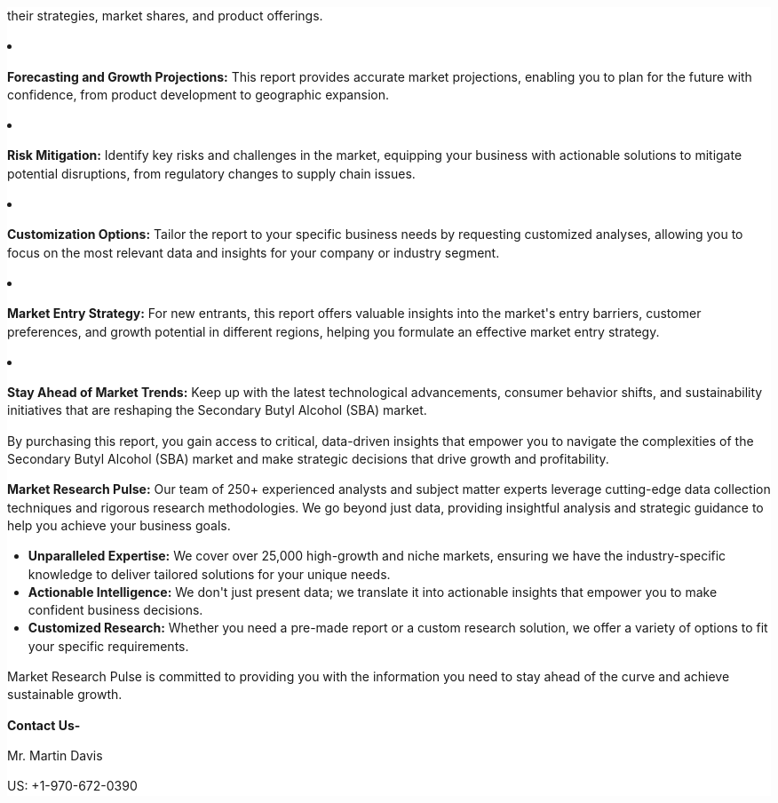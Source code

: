their strategies, market shares, and product offerings.</p></li><li><p><strong>Forecasting and Growth Projections:</strong> This report provides accurate market projections, enabling you to plan for the future with confidence, from product development to geographic expansion.</p></li><li><p><strong>Risk Mitigation:</strong> Identify key risks and challenges in the market, equipping your business with actionable solutions to mitigate potential disruptions, from regulatory changes to supply chain issues.</p></li><li><p><strong>Customization Options:</strong> Tailor the report to your specific business needs by requesting customized analyses, allowing you to focus on the most relevant data and insights for your company or industry segment.</p></li><li><p><strong>Market Entry Strategy:</strong> For new entrants, this report offers valuable insights into the market's entry barriers, customer preferences, and growth potential in different regions, helping you formulate an effective market entry strategy.</p></li><li><p><strong>Stay Ahead of Market Trends:</strong> Keep up with the latest technological advancements, consumer behavior shifts, and sustainability initiatives that are reshaping the Secondary Butyl Alcohol (SBA) market.</p></li></ol><p>By purchasing this report, you gain access to critical, data-driven insights that empower you to navigate the complexities of the Secondary Butyl Alcohol (SBA) market and make strategic decisions that drive growth and profitability.</p><p><strong>Market Research Pulse:</strong>&nbsp;Our team of 250+ experienced analysts and subject matter experts leverage cutting-edge data collection techniques and rigorous research methodologies. We go beyond just data, providing insightful analysis and strategic guidance to help you achieve your business goals.</p><ul><li><strong>Unparalleled Expertise:</strong>&nbsp;We cover over 25,000 high-growth and niche markets, ensuring we have the industry-specific knowledge to deliver tailored solutions for your unique needs.</li><li><strong>Actionable Intelligence:</strong>&nbsp;We don't just present data; we translate it into actionable insights that empower you to make confident business decisions.</li><li><strong>Customized Research:</strong>&nbsp;Whether you need a pre-made report or a custom research solution, we offer a variety of options to fit your specific requirements.</li></ul><p>Market Research Pulse is committed to providing you with the information you need to stay ahead of the curve and achieve sustainable growth.</p><p><strong>Contact Us-</strong></p><p>Mr. Martin Davis</p><p>US: +1-970-672-0390</p>
